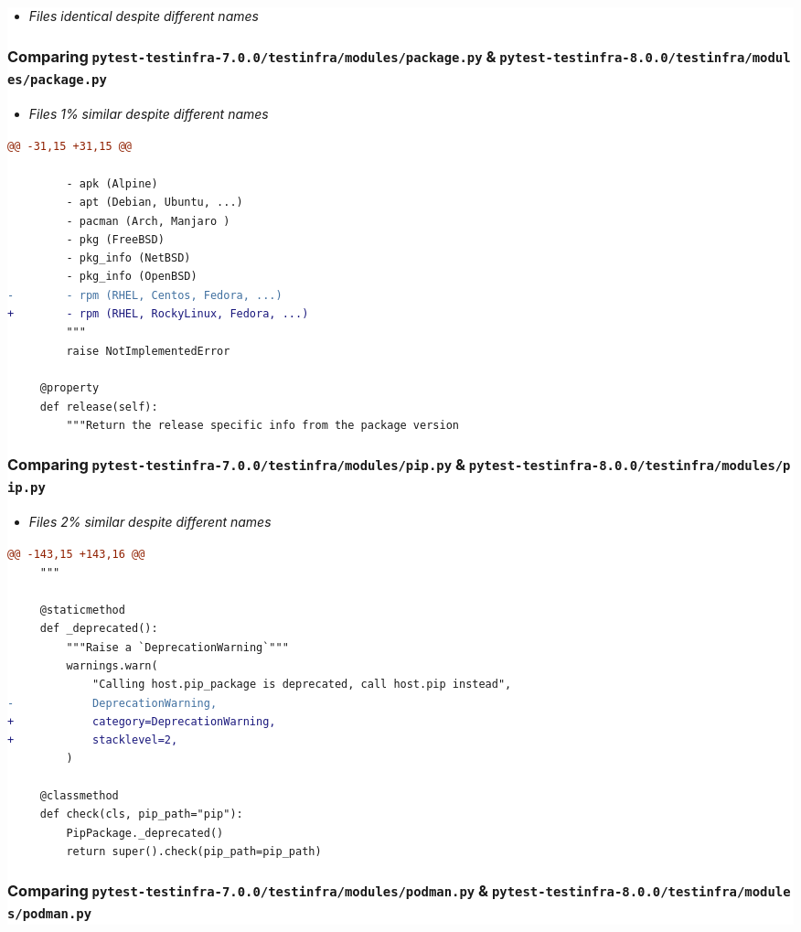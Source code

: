  * *Files identical despite different names*

### Comparing `pytest-testinfra-7.0.0/testinfra/modules/package.py` & `pytest-testinfra-8.0.0/testinfra/modules/package.py`

 * *Files 1% similar despite different names*

```diff
@@ -31,15 +31,15 @@
 
         - apk (Alpine)
         - apt (Debian, Ubuntu, ...)
         - pacman (Arch, Manjaro )
         - pkg (FreeBSD)
         - pkg_info (NetBSD)
         - pkg_info (OpenBSD)
-        - rpm (RHEL, Centos, Fedora, ...)
+        - rpm (RHEL, RockyLinux, Fedora, ...)
         """
         raise NotImplementedError
 
     @property
     def release(self):
         """Return the release specific info from the package version
```

### Comparing `pytest-testinfra-7.0.0/testinfra/modules/pip.py` & `pytest-testinfra-8.0.0/testinfra/modules/pip.py`

 * *Files 2% similar despite different names*

```diff
@@ -143,15 +143,16 @@
     """
 
     @staticmethod
     def _deprecated():
         """Raise a `DeprecationWarning`"""
         warnings.warn(
             "Calling host.pip_package is deprecated, call host.pip instead",
-            DeprecationWarning,
+            category=DeprecationWarning,
+            stacklevel=2,
         )
 
     @classmethod
     def check(cls, pip_path="pip"):
         PipPackage._deprecated()
         return super().check(pip_path=pip_path)
```

### Comparing `pytest-testinfra-7.0.0/testinfra/modules/podman.py` & `pytest-testinfra-8.0.0/testinfra/modules/podman.py`
